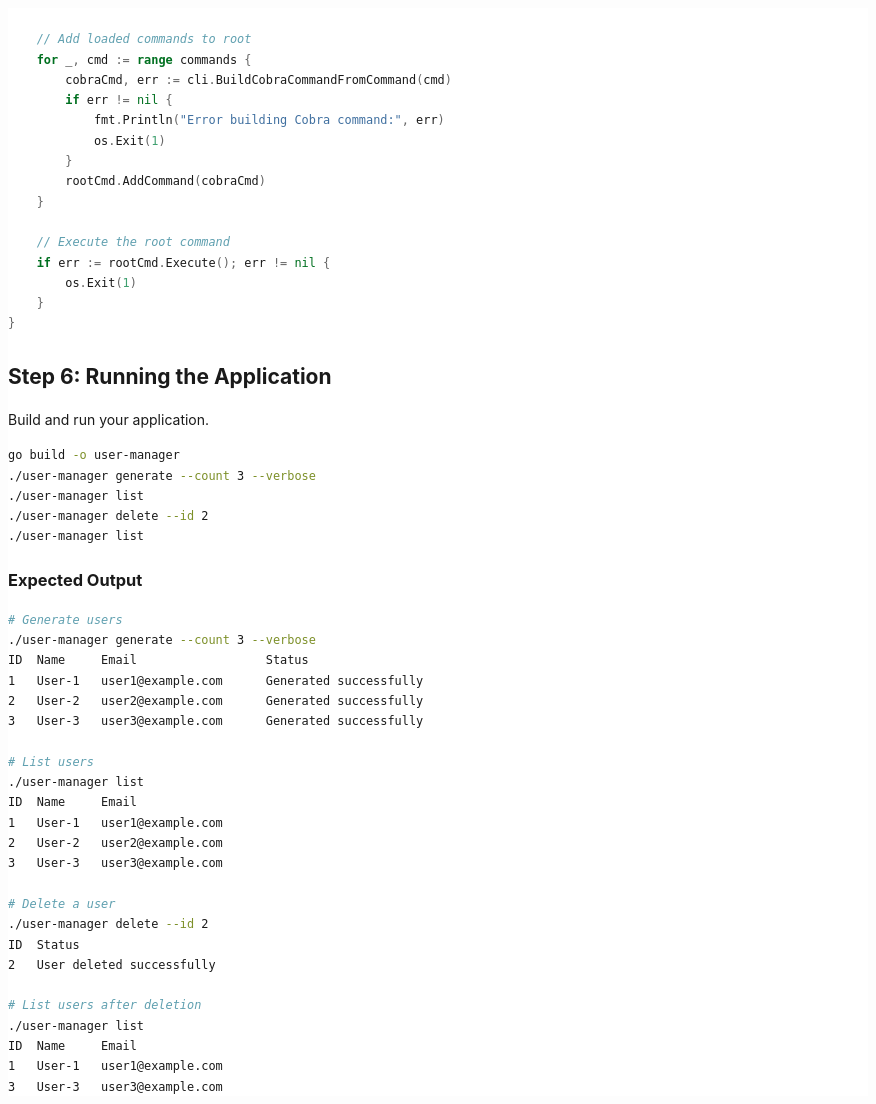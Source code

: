 ```go

    // Add loaded commands to root
    for _, cmd := range commands {
        cobraCmd, err := cli.BuildCobraCommandFromCommand(cmd)
        if err != nil {
            fmt.Println("Error building Cobra command:", err)
            os.Exit(1)
        }
        rootCmd.AddCommand(cobraCmd)
    }

    // Execute the root command
    if err := rootCmd.Execute(); err != nil {
        os.Exit(1)
    }
}
```

## Step 6: Running the Application

Build and run your application.

```bash
go build -o user-manager
./user-manager generate --count 3 --verbose
./user-manager list
./user-manager delete --id 2
./user-manager list
```

### Expected Output

```bash
# Generate users
./user-manager generate --count 3 --verbose
ID  Name     Email                  Status
1   User-1   user1@example.com      Generated successfully
2   User-2   user2@example.com      Generated successfully
3   User-3   user3@example.com      Generated successfully

# List users
./user-manager list
ID  Name     Email
1   User-1   user1@example.com
2   User-2   user2@example.com
3   User-3   user3@example.com

# Delete a user
./user-manager delete --id 2
ID  Status
2   User deleted successfully

# List users after deletion
./user-manager list
ID  Name     Email
1   User-1   user1@example.com
3   User-3   user3@example.com
```
